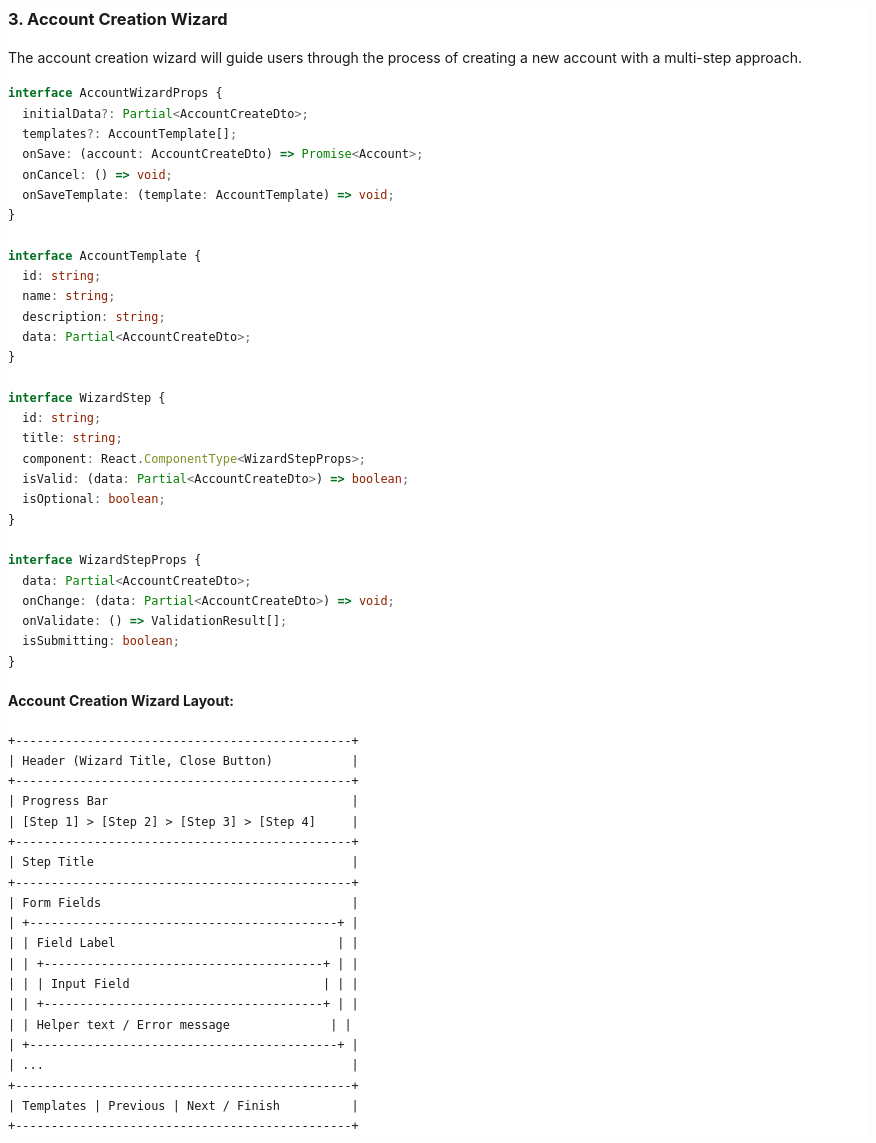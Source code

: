 ### 3. Account Creation Wizard

The account creation wizard will guide users through the process of creating a new account with a multi-step approach.

```typescript
interface AccountWizardProps {
  initialData?: Partial<AccountCreateDto>;
  templates?: AccountTemplate[];
  onSave: (account: AccountCreateDto) => Promise<Account>;
  onCancel: () => void;
  onSaveTemplate: (template: AccountTemplate) => void;
}

interface AccountTemplate {
  id: string;
  name: string;
  description: string;
  data: Partial<AccountCreateDto>;
}

interface WizardStep {
  id: string;
  title: string;
  component: React.ComponentType<WizardStepProps>;
  isValid: (data: Partial<AccountCreateDto>) => boolean;
  isOptional: boolean;
}

interface WizardStepProps {
  data: Partial<AccountCreateDto>;
  onChange: (data: Partial<AccountCreateDto>) => void;
  onValidate: () => ValidationResult[];
  isSubmitting: boolean;
}
```

#### Account Creation Wizard Layout:

```
+-----------------------------------------------+
| Header (Wizard Title, Close Button)           |
+-----------------------------------------------+
| Progress Bar                                  |
| [Step 1] > [Step 2] > [Step 3] > [Step 4]     |
+-----------------------------------------------+
| Step Title                                    |
+-----------------------------------------------+
| Form Fields                                   |
| +-------------------------------------------+ |
| | Field Label                               | |
| | +---------------------------------------+ | |
| | | Input Field                           | | |
| | +---------------------------------------+ | |
| | Helper text / Error message              | |
| +-------------------------------------------+ |
| ...                                           |
+-----------------------------------------------+
| Templates | Previous | Next / Finish          |
+-----------------------------------------------+
```
